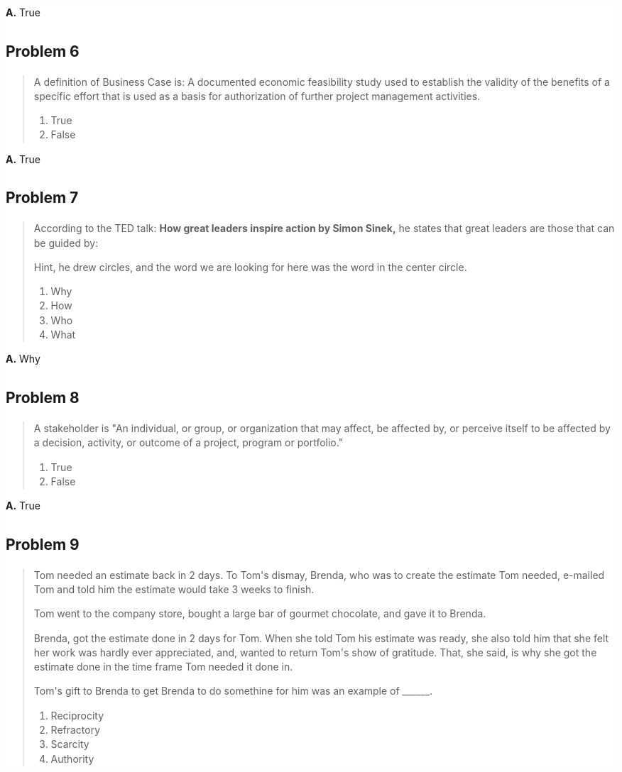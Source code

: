 **A.** True

## Problem 6

> A definition of Business Case is: A documented economic feasibility study used
  to establish the validity of the benefits of a specific effort that is used as
  a basis for authorization of further project management activities.
>
> 1.  True
> 1.  False

**A.** True

## Problem 7

> According to the TED talk: **How great leaders inspire action by Simon
  Sinek,** he states that great leaders are those that can be guided by:
>
> Hint, he drew circles, and the word we are looking for here was the word in
  the center circle.
>
> 1.  Why
> 1.  How
> 1.  Who
> 1.  What

**A.** Why

## Problem 8

> A stakeholder is "An individual, or group, or organization that may affect, be
  affected by, or perceive itself to be affected by a decision, activity, or
  outcome of a project, program or portfolio."
>
> 1.  True
> 1.  False

**A.** True

## Problem 9

> Tom needed an estimate back in 2 days. To Tom's dismay, Brenda, who was to
  create the estimate Tom needed, e-mailed Tom and told him the estimate would
  take 3 weeks to finish.
>
> Tom went to the company store, bought a large bar of gourmet chocolate, and
  gave it to Brenda.
>
> Brenda, got the estimate done in 2 days for Tom. When she told Tom his
  estimate was ready, she also told him that she felt her work was hardly ever
  appreciated, and, wanted to return Tom's show of gratitude. That, she said, is
  why she got the estimate done in the time frame Tom needed it done in.
>
> Tom's gift to Brenda to get Brenda to do somethine for him was an example of
  ______.
>
> 1.  Reciprocity
> 1.  Refractory
> 1.  Scarcity
> 1.  Authority
